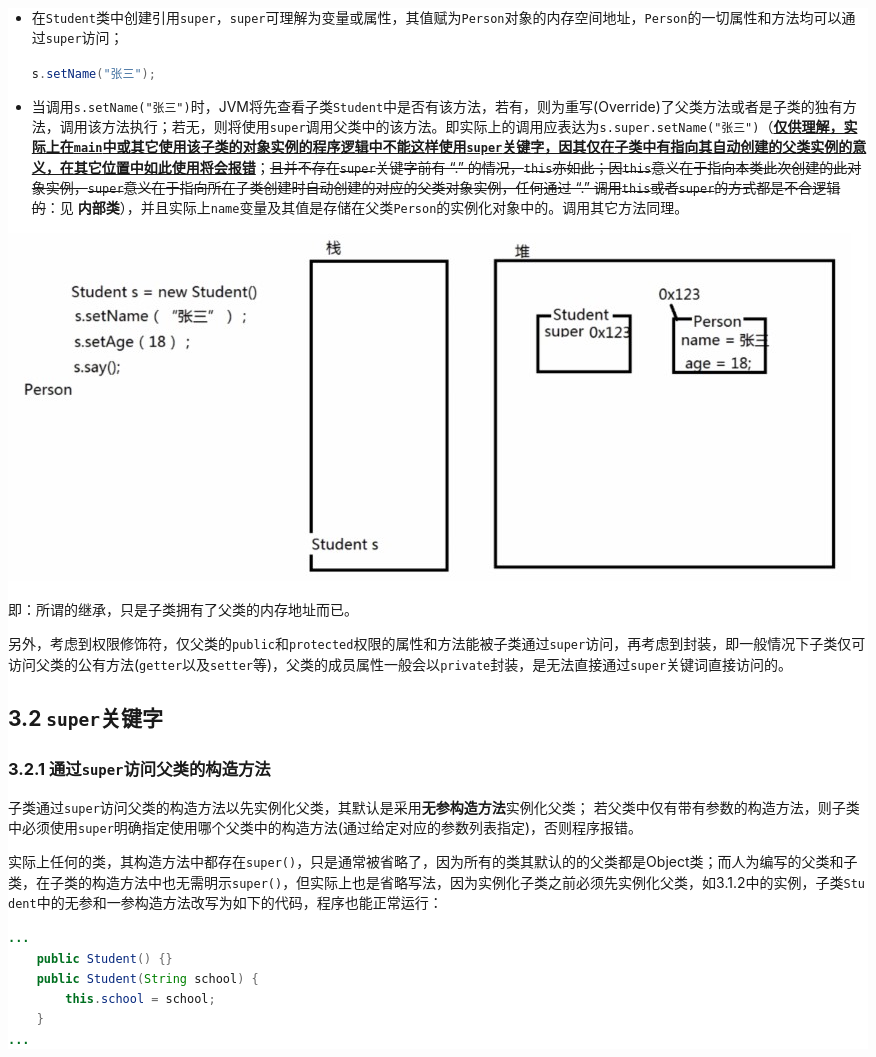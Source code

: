 - 在```Student```类中创建引用```super```，```super```可理解为变量或属性，其值赋为```Person```对象的内存空间地址，```Person```的一切属性和方法均可以通过```super```访问；

  ```java
  s.setName("张三");
  ```

- 当调用```s.setName("张三")```时，JVM将先查看子类```Student```中是否有该方法，若有，则为重写(Override)了父类方法或者是子类的独有方法，调用该方法执行；若无，则将使用```super```调用父类中的该方法。即实际上的调用应表达为```s.super.setName("张三")```（**<u>仅供理解，实际上在```main```中或其它使用该子类的对象实例的程序逻辑中不能这样使用```super```关键字，因其仅在子类中有指向其自动创建的父类实例的意义，在其它位置中如此使用将会报错</u>**；~~且并不存在```super```关键字前有 “.” 的情况，```this```亦如此；因```this```意义在于指向本类此次创建的此对象实例，```super```意义在于指向所在子类创建时自动创建的对应的父类对象实例，任何通过 “.” 调用```this```或者```super```的方式都是不合逻辑的~~：见 **内部类**），并且实际上```name```变量及其值是存储在父类```Person```的实例化对象中的。调用其它方法同理。

![](./imgs/03_04/subclass_memoryAnalyz.jpg)

即：所谓的继承，只是子类拥有了父类的内存地址而已。

另外，考虑到权限修饰符，仅父类的```public```和```protected```权限的属性和方法能被子类通过```super```访问，再考虑到封装，即一般情况下子类仅可访问父类的公有方法(```getter```以及```setter```等)，父类的成员属性一般会以```private```封装，是无法直接通过```super```关键词直接访问的。

## 3.2 ```super```关键字

### 3.2.1 通过```super```访问父类的构造方法

子类通过```super```访问父类的构造方法以先实例化父类，其默认是采用**无参构造方法**实例化父类；
若父类中仅有带有参数的构造方法，则子类中必须使用```super```明确指定使用哪个父类中的构造方法(通过给定对应的参数列表指定)，否则程序报错。

实际上任何的类，其构造方法中都存在```super()```，只是通常被省略了，因为所有的类其默认的的父类都是Object类；而人为编写的父类和子类，在子类的构造方法中也无需明示```super()```，但实际上也是省略写法，因为实例化子类之前必须先实例化父类，如3.1.2中的实例，子类```Student```中的无参和一参构造方法改写为如下的代码，程序也能正常运行：

```java
...
	public Student() {}
	public Student(String school) {
		this.school = school;
	}
...
```
